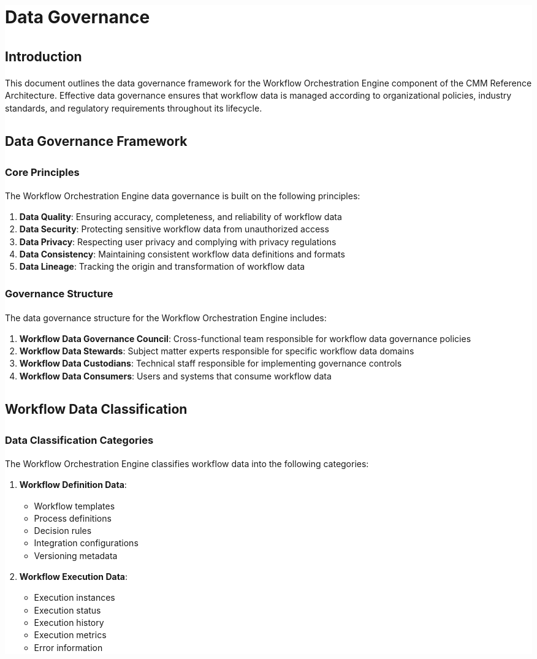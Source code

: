 # Data Governance

## Introduction

This document outlines the data governance framework for the Workflow Orchestration Engine component of the CMM Reference Architecture. Effective data governance ensures that workflow data is managed according to organizational policies, industry standards, and regulatory requirements throughout its lifecycle.

## Data Governance Framework

### Core Principles

The Workflow Orchestration Engine data governance is built on the following principles:

1. **Data Quality**: Ensuring accuracy, completeness, and reliability of workflow data
2. **Data Security**: Protecting sensitive workflow data from unauthorized access
3. **Data Privacy**: Respecting user privacy and complying with privacy regulations
4. **Data Consistency**: Maintaining consistent workflow data definitions and formats
5. **Data Lineage**: Tracking the origin and transformation of workflow data

### Governance Structure

The data governance structure for the Workflow Orchestration Engine includes:

1. **Workflow Data Governance Council**: Cross-functional team responsible for workflow data governance policies
2. **Workflow Data Stewards**: Subject matter experts responsible for specific workflow data domains
3. **Workflow Data Custodians**: Technical staff responsible for implementing governance controls
4. **Workflow Data Consumers**: Users and systems that consume workflow data

## Workflow Data Classification

### Data Classification Categories

The Workflow Orchestration Engine classifies workflow data into the following categories:

1. **Workflow Definition Data**:
   - Workflow templates
   - Process definitions
   - Decision rules
   - Integration configurations
   - Versioning metadata

2. **Workflow Execution Data**:
   - Execution instances
   - Execution status
   - Execution history
   - Execution metrics
   - Error information
